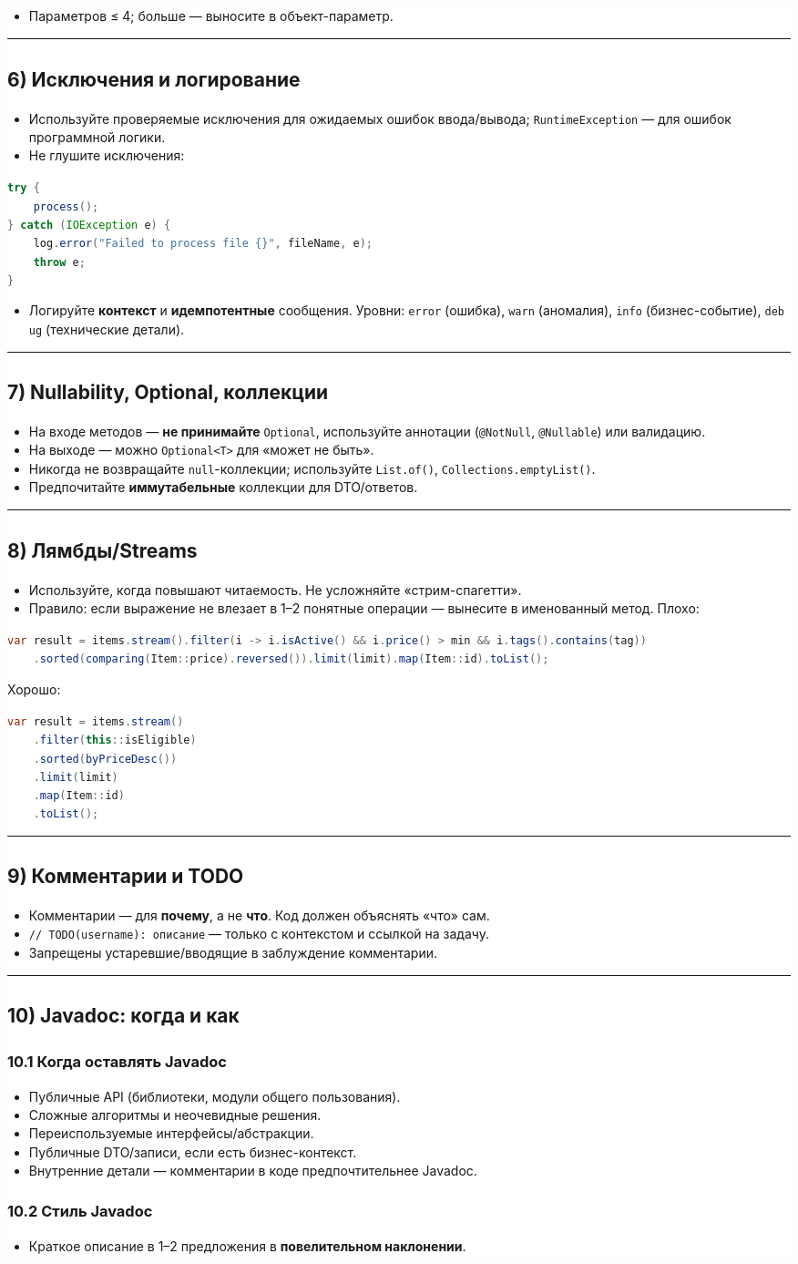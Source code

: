 * Параметров ≤ 4; больше — выносите в объект-параметр.
---
## 6) Исключения и логирование
* Используйте проверяемые исключения для ожидаемых ошибок ввода/вывода; `RuntimeException` — для ошибок программной логики.
* Не глушите исключения:
```java
try {
    process();
} catch (IOException e) {
    log.error("Failed to process file {}", fileName, e);
    throw e;
}
```
* Логируйте **контекст** и **идемпотентные** сообщения. Уровни: `error` (ошибка), `warn` (аномалия), `info` (бизнес-событие), `debug` (технические детали).
---
## 7) Nullability, Optional, коллекции
* На входе методов — **не принимайте** `Optional`, используйте аннотации (`@NotNull`, `@Nullable`) или валидацию.
* На выходе — можно `Optional<T>` для «может не быть».
* Никогда не возвращайте `null`-коллекции; используйте `List.of()`, `Collections.emptyList()`.
* Предпочитайте **иммутабельные** коллекции для DTO/ответов.
---
## 8) Лямбды/Streams
* Используйте, когда повышают читаемость. Не усложняйте «стрим-спагетти».
* Правило: если выражение не влезает в 1–2 понятные операции — вынесите в именованный метод.
  Плохо:
```java
var result = items.stream().filter(i -> i.isActive() && i.price() > min && i.tags().contains(tag))
    .sorted(comparing(Item::price).reversed()).limit(limit).map(Item::id).toList();
```
Хорошо:
```java
var result = items.stream()
    .filter(this::isEligible)
    .sorted(byPriceDesc())
    .limit(limit)
    .map(Item::id)
    .toList();
```
---
## 9) Комментарии и TODO
* Комментарии — для **почему**, а не **что**. Код должен объяснять «что» сам.
* `// TODO(username): описание` — только с контекстом и ссылкой на задачу.
* Запрещены устаревшие/вводящие в заблуждение комментарии.
---
## 10) Javadoc: когда и как
### 10.1 Когда оставлять Javadoc
* Публичные API (библиотеки, модули общего пользования).
* Сложные алгоритмы и неочевидные решения.
* Переиспользуемые интерфейсы/абстракции.
* Публичные DTO/записи, если есть бизнес-контекст.
* Внутренние детали — комментарии в коде предпочтительнее Javadoc.
### 10.2 Стиль Javadoc
* Краткое описание в 1–2 предложения в **повелительном наклонении**.